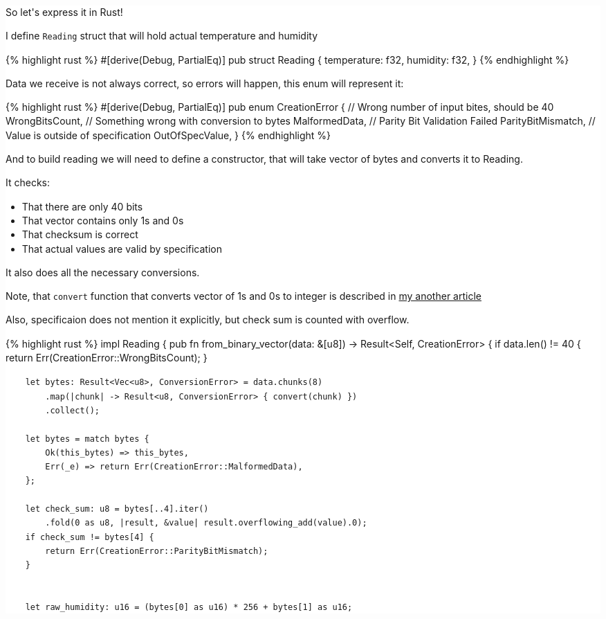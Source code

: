 So let's express it in Rust!

I define `Reading` struct that will hold actual temperature and humidity


{% highlight rust %}
#[derive(Debug, PartialEq)]
pub struct Reading {
    temperature: f32,
    humidity: f32,
}
{% endhighlight %}

Data we receive is not always correct, so errors will happen, this enum will represent it:

{% highlight rust %}
#[derive(Debug, PartialEq)]
pub enum CreationError {
    // Wrong number of input bites, should be 40
    WrongBitsCount,
    // Something wrong with conversion to bytes
    MalformedData,
    // Parity Bit Validation Failed
    ParityBitMismatch,
    // Value is outside of specification
    OutOfSpecValue,
}
{% endhighlight %}

And to build reading we will need to define a constructor, that will take vector of bytes and converts it to Reading.

It checks:

* That there are only 40 bits
* That vector contains only 1s and 0s
* That checksum is correct
* That actual values are valid by specification

It also does all the necessary conversions.

Note, that `convert` function that converts vector of 1s and 0s to integer is described in [my another article](https://citizen-stig.github.io/2020/04/04/converting-bits-to-integers-in-rust-using-generics.html)

Also, specificaion does not mention it explicitly, but check sum is counted with overflow.

{% highlight rust %}
impl Reading {
    pub fn from_binary_vector(data: &[u8]) -> Result<Self, CreationError> {
        if data.len() != 40 {
            return Err(CreationError::WrongBitsCount);
        }

        let bytes: Result<Vec<u8>, ConversionError> = data.chunks(8)
            .map(|chunk| -> Result<u8, ConversionError> { convert(chunk) })
            .collect();

        let bytes = match bytes {
            Ok(this_bytes) => this_bytes,
            Err(_e) => return Err(CreationError::MalformedData),
        };

        let check_sum: u8 = bytes[..4].iter()
            .fold(0 as u8, |result, &value| result.overflowing_add(value).0);
        if check_sum != bytes[4] {
            return Err(CreationError::ParityBitMismatch);
        }


        let raw_humidity: u16 = (bytes[0] as u16) * 256 + bytes[1] as u16;